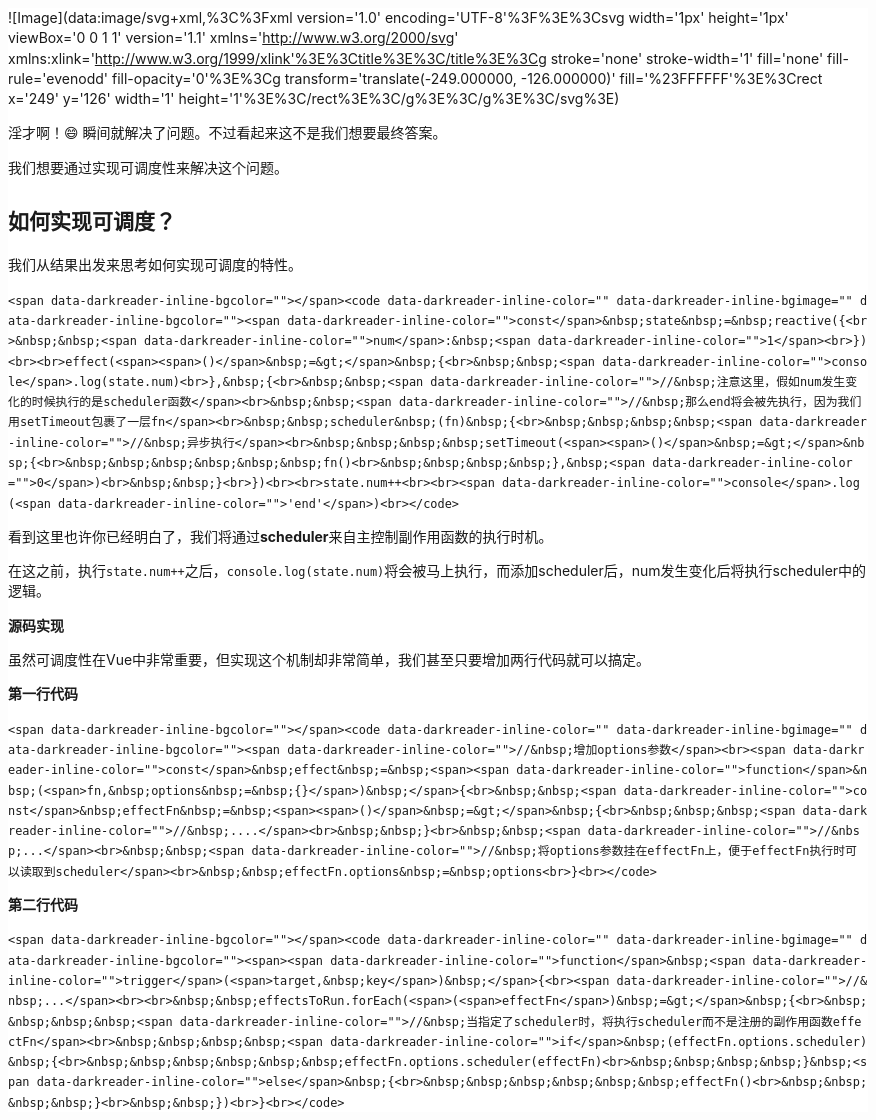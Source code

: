 ![Image](data:image/svg+xml,%3C%3Fxml version='1.0' encoding='UTF-8'%3F%3E%3Csvg width='1px' height='1px' viewBox='0 0 1 1' version='1.1' xmlns='http://www.w3.org/2000/svg' xmlns:xlink='http://www.w3.org/1999/xlink'%3E%3Ctitle%3E%3C/title%3E%3Cg stroke='none' stroke-width='1' fill='none' fill-rule='evenodd' fill-opacity='0'%3E%3Cg transform='translate(-249.000000, -126.000000)' fill='%23FFFFFF'%3E%3Crect x='249' y='126' width='1' height='1'%3E%3C/rect%3E%3C/g%3E%3C/g%3E%3C/svg%3E)

淫才啊！😄 瞬间就解决了问题。不过看起来这不是我们想要最终答案。

我们想要通过实现可调度性来解决这个问题。

## 如何实现可调度？

我们从结果出发来思考如何实现可调度的特性。

```
<span data-darkreader-inline-bgcolor=""></span><code data-darkreader-inline-color="" data-darkreader-inline-bgimage="" data-darkreader-inline-bgcolor=""><span data-darkreader-inline-color="">const</span>&nbsp;state&nbsp;=&nbsp;reactive({<br>&nbsp;&nbsp;<span data-darkreader-inline-color="">num</span>:&nbsp;<span data-darkreader-inline-color="">1</span><br>})<br><br>effect(<span><span>()</span>&nbsp;=&gt;</span>&nbsp;{<br>&nbsp;&nbsp;<span data-darkreader-inline-color="">console</span>.log(state.num)<br>},&nbsp;{<br>&nbsp;&nbsp;<span data-darkreader-inline-color="">//&nbsp;注意这里，假如num发生变化的时候执行的是scheduler函数</span><br>&nbsp;&nbsp;<span data-darkreader-inline-color="">//&nbsp;那么end将会被先执行，因为我们用setTimeout包裹了一层fn</span><br>&nbsp;&nbsp;scheduler&nbsp;(fn)&nbsp;{<br>&nbsp;&nbsp;&nbsp;&nbsp;<span data-darkreader-inline-color="">//&nbsp;异步执行</span><br>&nbsp;&nbsp;&nbsp;&nbsp;setTimeout(<span><span>()</span>&nbsp;=&gt;</span>&nbsp;{<br>&nbsp;&nbsp;&nbsp;&nbsp;&nbsp;&nbsp;fn()<br>&nbsp;&nbsp;&nbsp;&nbsp;},&nbsp;<span data-darkreader-inline-color="">0</span>)<br>&nbsp;&nbsp;}<br>})<br><br>state.num++<br><br><span data-darkreader-inline-color="">console</span>.log(<span data-darkreader-inline-color="">'end'</span>)<br></code>
```

看到这里也许你已经明白了，我们将通过**scheduler**来自主控制副作用函数的执行时机。

在这之前，执行`state.num++`之后，`console.log(state.num)`将会被马上执行，而添加scheduler后，num发生变化后将执行scheduler中的逻辑。

**源码实现**

虽然可调度性在Vue中非常重要，但实现这个机制却非常简单，我们甚至只要增加两行代码就可以搞定。

**第一行代码**

```
<span data-darkreader-inline-bgcolor=""></span><code data-darkreader-inline-color="" data-darkreader-inline-bgimage="" data-darkreader-inline-bgcolor=""><span data-darkreader-inline-color="">//&nbsp;增加options参数</span><br><span data-darkreader-inline-color="">const</span>&nbsp;effect&nbsp;=&nbsp;<span><span data-darkreader-inline-color="">function</span>&nbsp;(<span>fn,&nbsp;options&nbsp;=&nbsp;{}</span>)&nbsp;</span>{<br>&nbsp;&nbsp;<span data-darkreader-inline-color="">const</span>&nbsp;effectFn&nbsp;=&nbsp;<span><span>()</span>&nbsp;=&gt;</span>&nbsp;{<br>&nbsp;&nbsp;&nbsp;<span data-darkreader-inline-color="">//&nbsp;....</span><br>&nbsp;&nbsp;}<br>&nbsp;&nbsp;<span data-darkreader-inline-color="">//&nbsp;...</span><br>&nbsp;&nbsp;<span data-darkreader-inline-color="">//&nbsp;将options参数挂在effectFn上，便于effectFn执行时可以读取到scheduler</span><br>&nbsp;&nbsp;effectFn.options&nbsp;=&nbsp;options<br>}<br></code>
```

**第二行代码**

```
<span data-darkreader-inline-bgcolor=""></span><code data-darkreader-inline-color="" data-darkreader-inline-bgimage="" data-darkreader-inline-bgcolor=""><span><span data-darkreader-inline-color="">function</span>&nbsp;<span data-darkreader-inline-color="">trigger</span>(<span>target,&nbsp;key</span>)&nbsp;</span>{<br><span data-darkreader-inline-color="">//&nbsp;...</span><br><br>&nbsp;&nbsp;effectsToRun.forEach(<span>(<span>effectFn</span>)&nbsp;=&gt;</span>&nbsp;{<br>&nbsp;&nbsp;&nbsp;&nbsp;<span data-darkreader-inline-color="">//&nbsp;当指定了scheduler时，将执行scheduler而不是注册的副作用函数effectFn</span><br>&nbsp;&nbsp;&nbsp;&nbsp;<span data-darkreader-inline-color="">if</span>&nbsp;(effectFn.options.scheduler)&nbsp;{<br>&nbsp;&nbsp;&nbsp;&nbsp;&nbsp;&nbsp;effectFn.options.scheduler(effectFn)<br>&nbsp;&nbsp;&nbsp;&nbsp;}&nbsp;<span data-darkreader-inline-color="">else</span>&nbsp;{<br>&nbsp;&nbsp;&nbsp;&nbsp;&nbsp;&nbsp;effectFn()<br>&nbsp;&nbsp;&nbsp;&nbsp;}<br>&nbsp;&nbsp;})<br>}<br></code>
```
